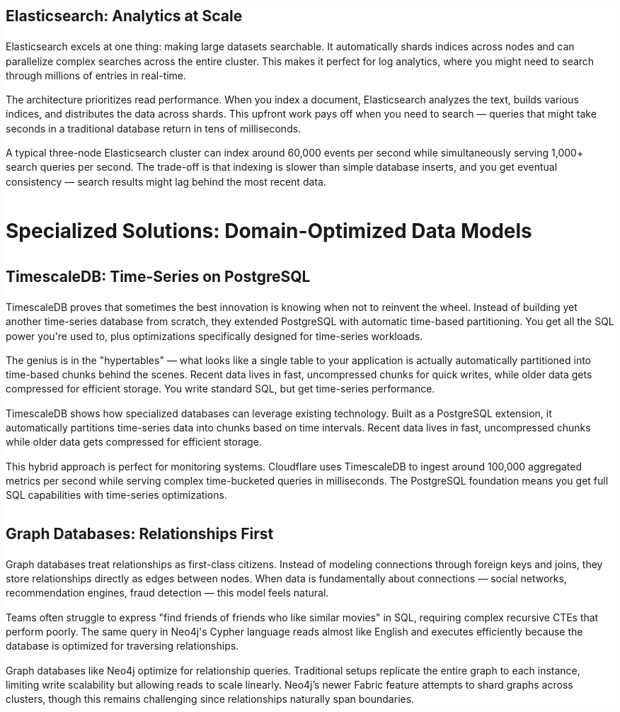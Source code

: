 ## Elasticsearch: Analytics at Scale

Elasticsearch excels at one thing: making large datasets searchable. It automatically shards indices across nodes and can parallelize complex searches across the entire cluster. This makes it perfect for log analytics, where you might need to search through millions of entries in real-time.

The architecture prioritizes read performance. When you index a document, Elasticsearch analyzes the text, builds various indices, and distributes the data across shards. This upfront work pays off when you need to search — queries that might take seconds in a traditional database return in tens of milliseconds.

A typical three-node Elasticsearch cluster can index around 60,000 events per second while simultaneously serving 1,000+ search queries per second. The trade-off is that indexing is slower than simple database inserts, and you get eventual consistency — search results might lag behind the most recent data.

# Specialized Solutions: Domain-Optimized Data Models

## TimescaleDB: Time-Series on PostgreSQL

TimescaleDB proves that sometimes the best innovation is knowing when not to reinvent the wheel. Instead of building yet another time-series database from scratch, they extended PostgreSQL with automatic time-based partitioning. You get all the SQL power you're used to, plus optimizations specifically designed for time-series workloads.

The genius is in the "hypertables" — what looks like a single table to your application is actually automatically partitioned into time-based chunks behind the scenes. Recent data lives in fast, uncompressed chunks for quick writes, while older data gets compressed for efficient storage. You write standard SQL, but get time-series performance.

TimescaleDB shows how specialized databases can leverage existing technology. Built as a PostgreSQL extension, it automatically partitions time-series data into chunks based on time intervals. Recent data lives in fast, uncompressed chunks while older data gets compressed for efficient storage.

This hybrid approach is perfect for monitoring systems. Cloudflare uses TimescaleDB to ingest around 100,000 aggregated metrics per second while serving complex time-bucketed queries in milliseconds. The PostgreSQL foundation means you get full SQL capabilities with time-series optimizations.

## Graph Databases: Relationships First

Graph databases treat relationships as first-class citizens. Instead of modeling connections through foreign keys and joins, they store relationships directly as edges between nodes. When data is fundamentally about connections — social networks, recommendation engines, fraud detection — this model feels natural.

Teams often struggle to express "find friends of friends who like similar movies" in SQL, requiring complex recursive CTEs that perform poorly. The same query in Neo4j's Cypher language reads almost like English and executes efficiently because the database is optimized for traversing relationships.

Graph databases like Neo4j optimize for relationship queries. Traditional setups replicate the entire graph to each instance, limiting write scalability but allowing reads to scale linearly. Neo4j’s newer Fabric feature attempts to shard graphs across clusters, though this remains challenging since relationships naturally span boundaries.
